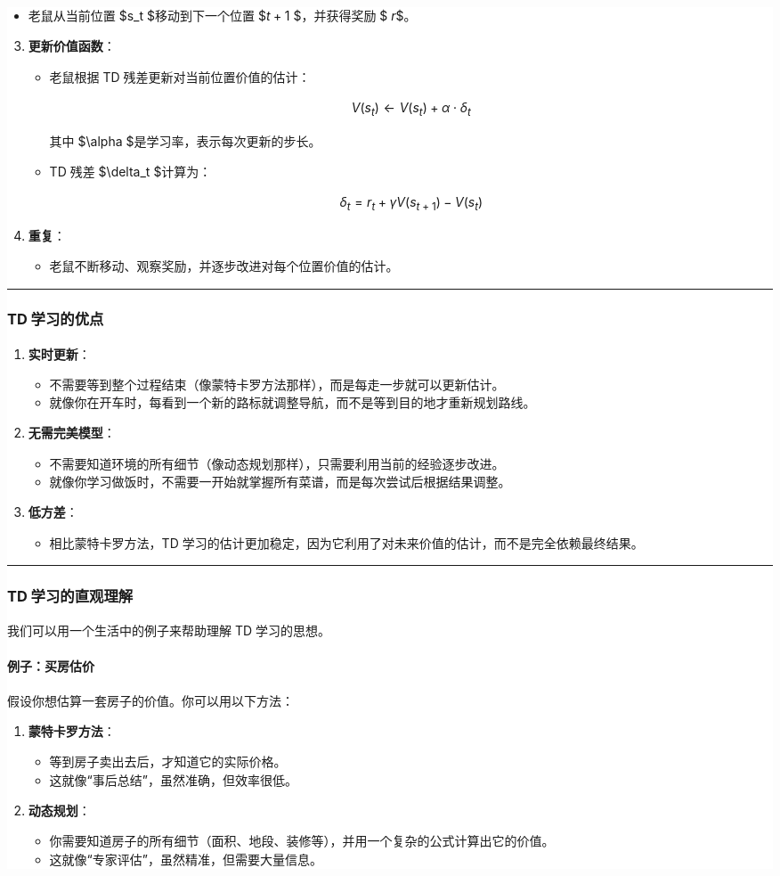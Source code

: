    - 老鼠从当前位置 $s_t $移动到下一个位置 $${t+1}$ $，并获得奖励 $ $r$$。

3. **更新价值函数**：
   
   - 老鼠根据 TD 残差更新对当前位置价值的估计：
     
     $$
     V(s_t) \leftarrow V(s_t) + \alpha \cdot \delta_t
     $$
     
     其中 $\alpha $是学习率，表示每次更新的步长。
   - TD 残差 $\delta_t $计算为：
     
     $$
     \delta_t = r_t + \gamma V(s_{t+1}) - V(s_t)
     $$
     
     
     

4. **重复**：
   
   - 老鼠不断移动、观察奖励，并逐步改进对每个位置价值的估计。

---

### TD 学习的优点

1. **实时更新**：
   
   - 不需要等到整个过程结束（像蒙特卡罗方法那样），而是每走一步就可以更新估计。
   - 就像你在开车时，每看到一个新的路标就调整导航，而不是等到目的地才重新规划路线。

2. **无需完美模型**：
   
   - 不需要知道环境的所有细节（像动态规划那样），只需要利用当前的经验逐步改进。
   - 就像你学习做饭时，不需要一开始就掌握所有菜谱，而是每次尝试后根据结果调整。

3. **低方差**：
   
   - 相比蒙特卡罗方法，TD 学习的估计更加稳定，因为它利用了对未来价值的估计，而不是完全依赖最终结果。

---

### TD 学习的直观理解

我们可以用一个生活中的例子来帮助理解 TD 学习的思想。

#### 例子：买房估价

假设你想估算一套房子的价值。你可以用以下方法：

1. **蒙特卡罗方法**：
   
   - 等到房子卖出去后，才知道它的实际价格。
   - 这就像“事后总结”，虽然准确，但效率很低。

2. **动态规划**：
   
   - 你需要知道房子的所有细节（面积、地段、装修等），并用一个复杂的公式计算出它的价值。
   - 这就像“专家评估”，虽然精准，但需要大量信息。
